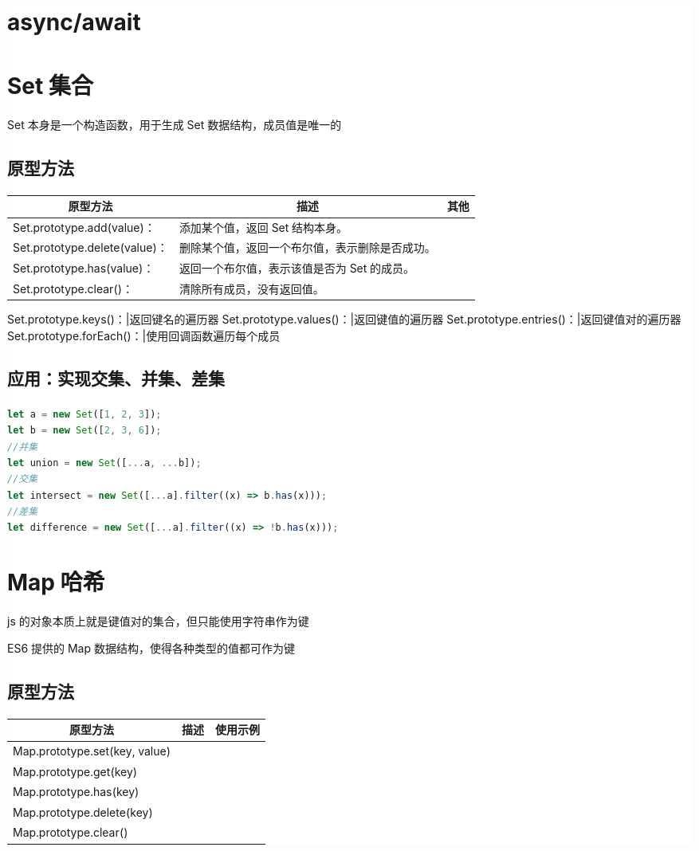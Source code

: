 # async/await

# Set 集合

Set 本身是一个构造函数，用于生成 Set 数据结构，成员值是唯一的

## 原型方法

| 原型方法                      | 描述                                           | 其他 |
| ----------------------------- | ---------------------------------------------- | ---- |
| Set.prototype.add(value)：    | 添加某个值，返回 Set 结构本身。                |
| Set.prototype.delete(value)： | 删除某个值，返回一个布尔值，表示删除是否成功。 |
| Set.prototype.has(value)：    | 返回一个布尔值，表示该值是否为 Set 的成员。    |
| Set.prototype.clear()：       | 清除所有成员，没有返回值。                     |

Set.prototype.keys()：|返回键名的遍历器
Set.prototype.values()：|返回键值的遍历器
Set.prototype.entries()：|返回键值对的遍历器
Set.prototype.forEach()：|使用回调函数遍历每个成员

## 应用：实现交集、并集、差集

```js
let a = new Set([1, 2, 3]);
let b = new Set([2, 3, 6]);
//并集
let union = new Set([...a, ...b]);
//交集
let intersect = new Set([...a].filter((x) => b.has(x)));
//差集
let difference = new Set([...a].filter((x) => !b.has(x)));
```

# Map 哈希

js 的对象本质上就是键值对的集合，但只能使用字符串作为键

ES6 提供的 Map 数据结构，使得各种类型的值都可作为键

## 原型方法

| 原型方法                      | 描述 | 使用示例 |
| ----------------------------- | ---- | -------- |
| Map.prototype.set(key, value) |      |          |
| Map.prototype.get(key)        |      |          |
| Map.prototype.has(key)        |      |          |
| Map.prototype.delete(key)     |      |          |
| Map.prototype.clear()         |      |          |
